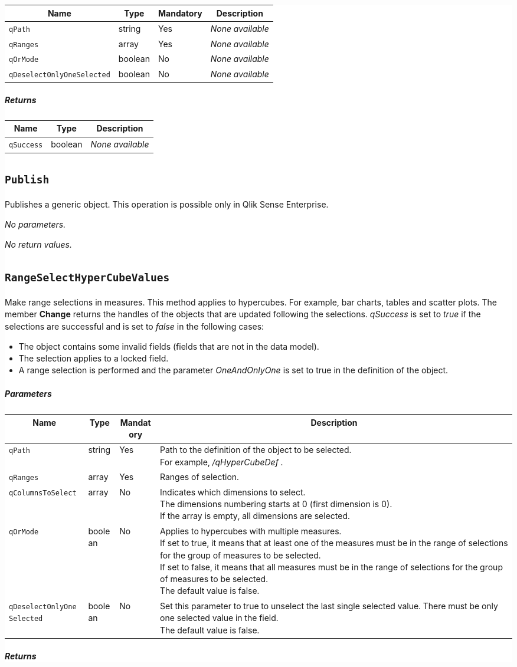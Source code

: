Name | Type | Mandatory | Description
---- | ---- | --------- | -----------
`qPath` | string | Yes | _None available_
`qRanges` | array | Yes | _None available_
`qOrMode` | boolean | No | _None available_
`qDeselectOnlyOneSelected` | boolean | No | _None available_

##### Returns

Name | Type | Description
---- | ---- | -----------
`qSuccess` | boolean | _None available_

## `Publish`

Publishes a generic object.
This operation is possible only in Qlik Sense Enterprise.


_No parameters._



_No return values._


## `RangeSelectHyperCubeValues`

Make range selections in measures.
 This method applies to hypercubes. For example, bar charts, tables and scatter plots.
The member **Change** returns the handles of the objects that are updated following the selections.
_qSuccess_ is set to _true_ if the selections are successful and is set to _false_ in the following cases:
* The object contains some invalid fields (fields that are not in the data model).
* The selection applies to a locked field.
* A range selection is performed and the parameter _OneAndOnlyOne_ is set to true in the definition of the object.

##### Parameters

Name | Type | Mandatory | Description
---- | ---- | --------- | -----------
`qPath` | string | Yes | Path to the definition of the object to be selected.<br>For example, _/qHyperCubeDef_ .
`qRanges` | array | Yes | Ranges of selection.
`qColumnsToSelect` | array | No | Indicates which dimensions to select.<br>The dimensions numbering starts at 0 (first dimension is 0).<br>If the array is empty, all dimensions are selected.
`qOrMode` | boolean | No | Applies to hypercubes with multiple measures.<br>If set to true, it means that at least one of the measures must be in the range of selections for the group of measures to be selected.<br>If set to false, it means that all measures must be in the range of selections for the group of measures to be selected.<br>The default value is false.
`qDeselectOnlyOneSelected` | boolean | No | Set this parameter to true to unselect the last single selected value. There must be only one selected value in the field.<br>The default value is false.

##### Returns
